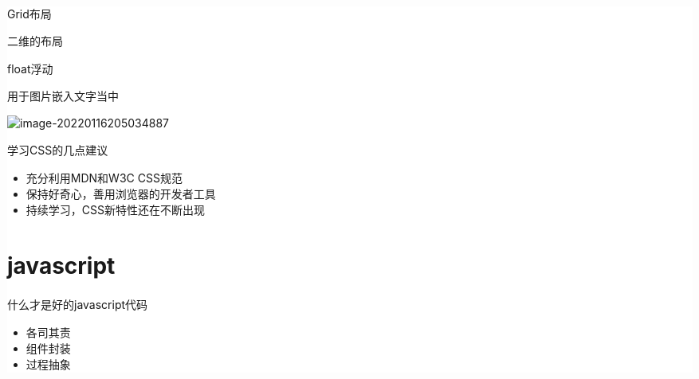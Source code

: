 



Grid布局

二维的布局



float浮动

用于图片嵌入文字当中

![image-20220116205034887](C:\Users\xiaojian\OneDrive\Notes\字节青训营笔记.assets\image-20220116205034887.png)



学习CSS的几点建议

- 充分利用MDN和W3C CSS规范
- 保持好奇心，善用浏览器的开发者工具
- 持续学习，CSS新特性还在不断出现



# javascript

什么才是好的javascript代码

- 各司其责
- 组件封装
- 过程抽象
